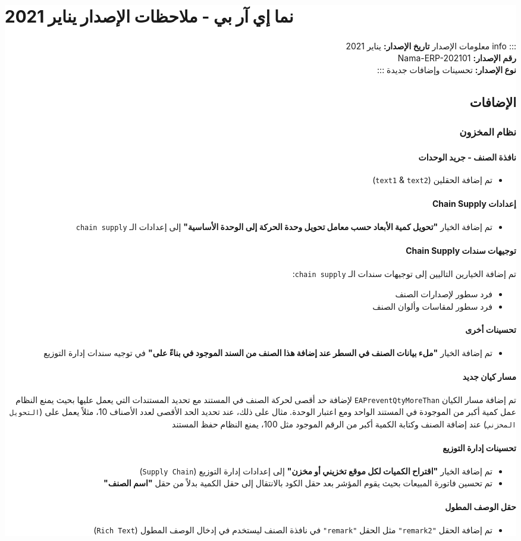# نما إي آر بي - ملاحظات الإصدار يناير 2021

<div dir="rtl">

::: info معلومات الإصدار
**تاريخ الإصدار:** يناير 2021  
**رقم الإصدار:** Nama-ERP-202101  
**نوع الإصدار:** تحسينات وإضافات جديدة
:::

## الإضافات

### نظام المخزون

#### نافذة الصنف - جريد الوحدات

- تم إضافة الحقلين (`text1` & `text2`)

#### إعدادات Chain Supply

- تم إضافة الخيار **"تحويل كمية الأبعاد حسب معامل تحويل وحدة الحركة إلى الوحدة الأساسية"** إلى إعدادات الـ `chain supply`

#### توجيهات سندات Chain Supply

تم إضافة الخيارين التاليين إلى توجيهات سندات الـ `chain supply`:
- فرد سطور لإصدارات الصنف
- فرد سطور لمقاسات وألوان الصنف

#### تحسينات أخرى

- تم إضافة الخيار **"ملء بيانات الصنف في السطر عند إضافة هذا الصنف من السند الموجود في بناءً على"** في توجيه سندات إدارة التوزيع

#### مسار كيان جديد

تم إضافة مسار الكيان `EAPreventQtyMoreThan` لإضافة حد أقصى لحركة الصنف في المستند مع تحديد المستندات التي يعمل عليها بحيث يمنع النظام عمل كمية أكبر من الموجودة في المستند الواحد ومع اعتبار الوحدة. مثال على ذلك، عند تحديد الحد الأقصى لعدد الأصناف 10، مثلاً يعمل على (`التحويل المخزني`) عند إضافة الصنف وكتابة الكمية أكبر من الرقم الموجود مثل 100، يمنع النظام حفظ المستند

#### تحسينات إدارة التوزيع

- تم إضافة الخيار **"اقتراح الكميات لكل موقع تخزيني أو مخزن"** إلى إعدادات إدارة التوزيع (`Supply Chain`)
- تم تحسين فاتورة المبيعات بحيث يقوم المؤشر بعد حقل الكود بالانتقال إلى حقل الكمية بدلاً من حقل **"اسم الصنف"**

#### حقل الوصف المطول

- تم إضافة الحقل `"remark2"` مثل الحقل `"remark"` في نافذة الصنف ليستخدم في إدخال الوصف المطول (`Rich Text`)
